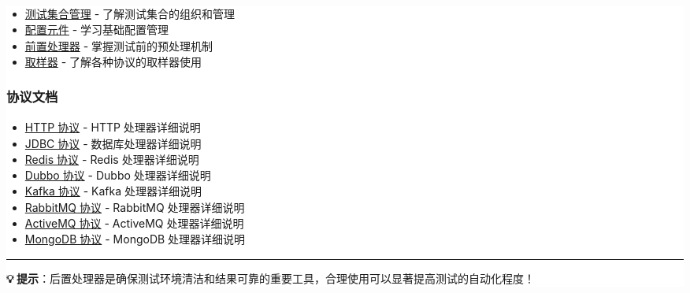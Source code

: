 - [测试集合管理](./测试集合.md) - 了解测试集合的组织和管理
- [配置元件](./配置元件.md) - 学习基础配置管理
- [前置处理器](./前置处理器.md) - 掌握测试前的预处理机制
- [取样器](./取样器.md) - 了解各种协议的取样器使用

### 协议文档

- [HTTP 协议](../protocols/HTTP.md#处理器) - HTTP 处理器详细说明
- [JDBC 协议](../protocols/JDBC.md#处理器) - 数据库处理器详细说明
- [Redis 协议](../protocols/Redis.md#处理器) - Redis 处理器详细说明
- [Dubbo 协议](../protocols/Dubbo.md#处理器) - Dubbo 处理器详细说明
- [Kafka 协议](../protocols/Kafka.md#处理器) - Kafka 处理器详细说明
- [RabbitMQ 协议](../protocols/RabbitMQ.md#处理器) - RabbitMQ 处理器详细说明
- [ActiveMQ 协议](../protocols/ActiveMQ.md#处理器) - ActiveMQ 处理器详细说明
- [MongoDB 协议](../protocols/MongoDB.md#处理器) - MongoDB 处理器详细说明

---

**💡 提示**：后置处理器是确保测试环境清洁和结果可靠的重要工具，合理使用可以显著提高测试的自动化程度！